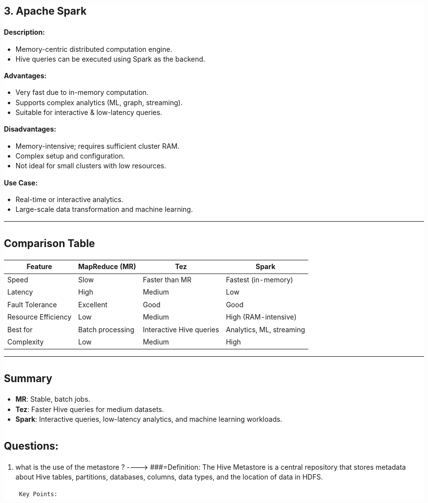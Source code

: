 ## 3. Apache Spark

**Description:**  
- Memory-centric distributed computation engine.  
- Hive queries can be executed using Spark as the backend.

**Advantages:**  
- Very fast due to in-memory computation.  
- Supports complex analytics (ML, graph, streaming).  
- Suitable for interactive & low-latency queries.

**Disadvantages:**  
- Memory-intensive; requires sufficient cluster RAM.  
- Complex setup and configuration.  
- Not ideal for small clusters with low resources.

**Use Case:**  
- Real-time or interactive analytics.  
- Large-scale data transformation and machine learning.

---

## Comparison Table

| Feature                     | MapReduce (MR)         | Tez                        | Spark                     |
|-------------------------------|----------------------|----------------------------|--------------------------|
| Speed                         | Slow                 | Faster than MR             | Fastest (in-memory)      |
| Latency                       | High                 | Medium                     | Low                      |
| Fault Tolerance               | Excellent            | Good                       | Good                     |
| Resource Efficiency           | Low                  | Medium                     | High (RAM-intensive)     |
| Best for                      | Batch processing     | Interactive Hive queries   | Analytics, ML, streaming |
| Complexity                    | Low                  | Medium                     | High                     |

---

## Summary

- **MR**: Stable, batch jobs.  
- **Tez**: Faster Hive queries for medium datasets.  
- **Spark**: Interactive queries, low-latency analytics, and machine learning workloads.

## Questions:
1. what is the use of the metastore ? ----> 
                    ###=Definition:
                  The Hive Metastore is a central repository that stores metadata about Hive tables, partitions, databases, columns, data types, and the location of data     in HDFS.
        
        Key Points:
        